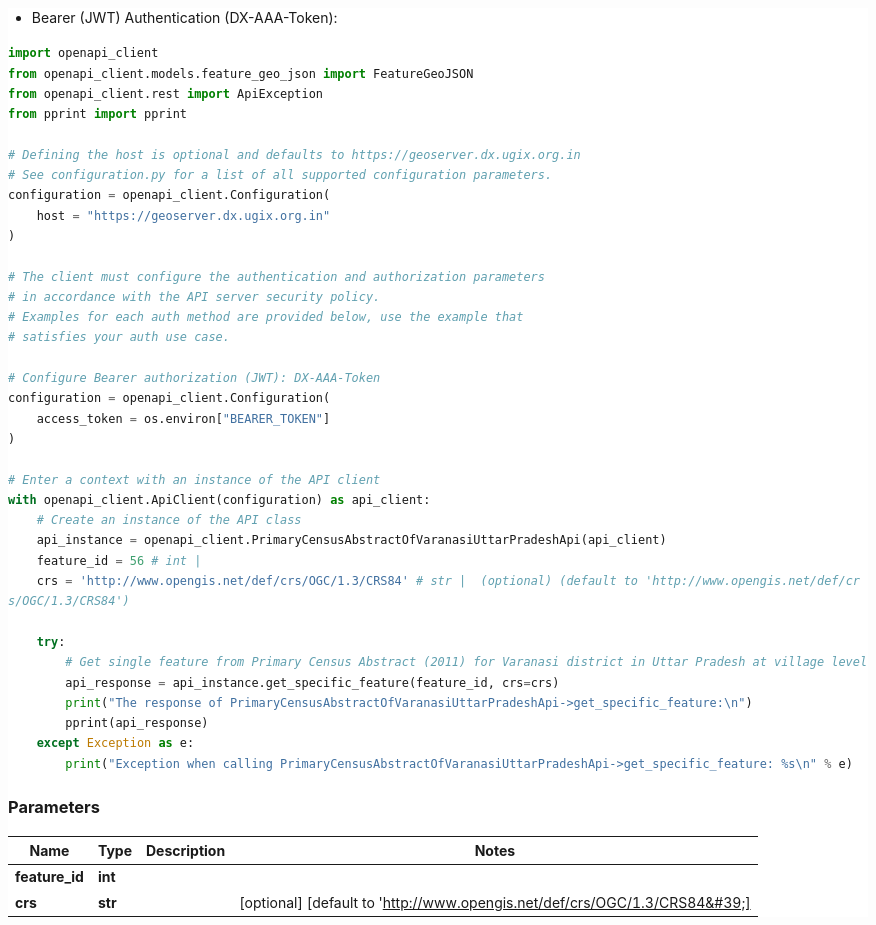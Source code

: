 * Bearer (JWT) Authentication (DX-AAA-Token):

```python
import openapi_client
from openapi_client.models.feature_geo_json import FeatureGeoJSON
from openapi_client.rest import ApiException
from pprint import pprint

# Defining the host is optional and defaults to https://geoserver.dx.ugix.org.in
# See configuration.py for a list of all supported configuration parameters.
configuration = openapi_client.Configuration(
    host = "https://geoserver.dx.ugix.org.in"
)

# The client must configure the authentication and authorization parameters
# in accordance with the API server security policy.
# Examples for each auth method are provided below, use the example that
# satisfies your auth use case.

# Configure Bearer authorization (JWT): DX-AAA-Token
configuration = openapi_client.Configuration(
    access_token = os.environ["BEARER_TOKEN"]
)

# Enter a context with an instance of the API client
with openapi_client.ApiClient(configuration) as api_client:
    # Create an instance of the API class
    api_instance = openapi_client.PrimaryCensusAbstractOfVaranasiUttarPradeshApi(api_client)
    feature_id = 56 # int | 
    crs = 'http://www.opengis.net/def/crs/OGC/1.3/CRS84' # str |  (optional) (default to 'http://www.opengis.net/def/crs/OGC/1.3/CRS84')

    try:
        # Get single feature from Primary Census Abstract (2011) for Varanasi district in Uttar Pradesh at village level
        api_response = api_instance.get_specific_feature(feature_id, crs=crs)
        print("The response of PrimaryCensusAbstractOfVaranasiUttarPradeshApi->get_specific_feature:\n")
        pprint(api_response)
    except Exception as e:
        print("Exception when calling PrimaryCensusAbstractOfVaranasiUttarPradeshApi->get_specific_feature: %s\n" % e)
```



### Parameters


Name | Type | Description  | Notes
------------- | ------------- | ------------- | -------------
 **feature_id** | **int**|  | 
 **crs** | **str**|  | [optional] [default to &#39;http://www.opengis.net/def/crs/OGC/1.3/CRS84&#39;]
